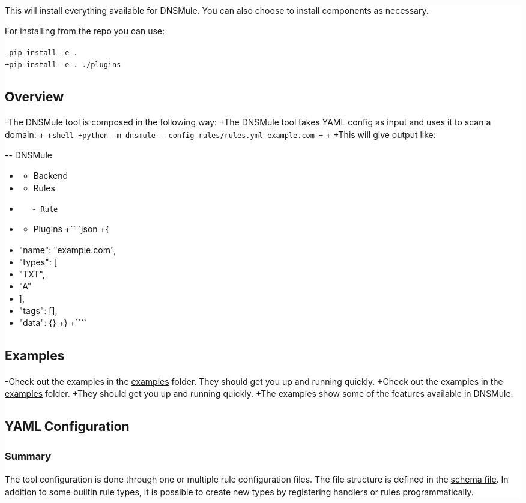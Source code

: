  This will install everything available for DNSMule. You can also choose to install components as necessary.
 
 For installing from the repo you can use:
 
 ```shell
-pip install -e .
+pip install -e . ./plugins
 ```
 
 ## Overview
 
-The DNSMule tool is composed in the following way:
+The DNSMule tool takes YAML config as input and uses it to scan a domain:
+
+```shell
+python -m dnsmule --config rules/rules.yml example.com
+```
+
+This will give output like:
 
-- DNSMule
-    - Backend
-    - Rules
-        - Rule
-    - Plugins
+````json
+{
+  "name": "example.com",
+  "types": [
+    "TXT",
+    "A"
+  ],
+  "tags": [],
+  "data": {}
+}
+````
 
 ## Examples
 
-Check out the examples in the [examples](examples) folder. They should get you up and running quickly.
+Check out the examples in the [examples](examples) folder.
+They should get you up and running quickly.
+The examples show some of the features available in DNSMule.
 
 ## YAML Configuration
 
 ### Summary
 
 The tool configuration is done through one or multiple rule configuration files. The file structure is defined in the
 [schema file](rules/rules-schema.yml). In addition to some builtin rule types, it is possible to create new types by
 registering handlers or rules programmatically.
 